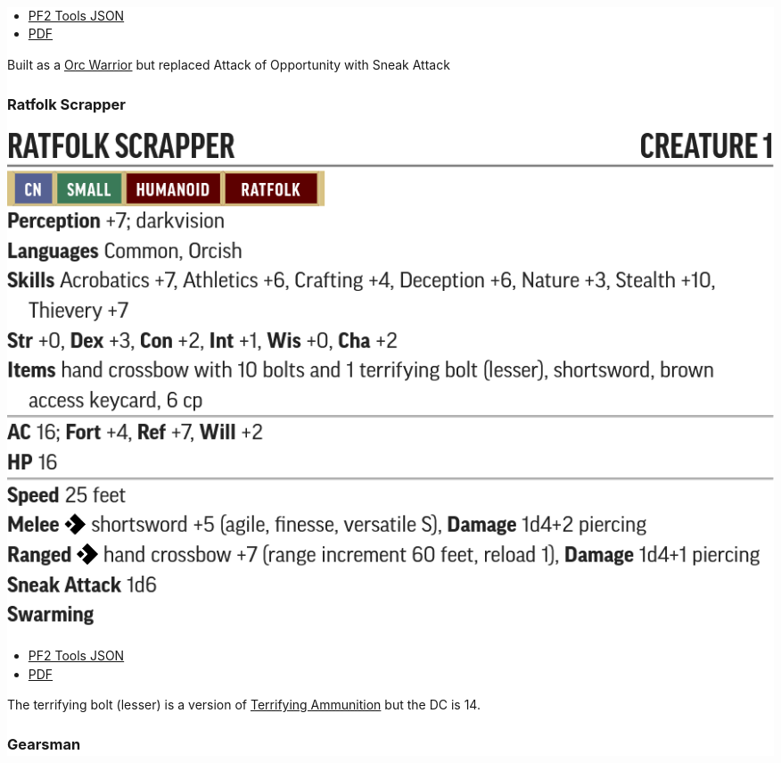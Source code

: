 * [PF2 Tools JSON](PF2Tools/ScrapwallFanatic.json)
* [PDF](PDFs/ScrapwallFanatic.pdf)

Built as a [Orc Warrior](http://2e.aonprd.com/Monsters.aspx?ID=325) but replaced Attack of Opportunity with Sneak Attack

### Ratfolk Scrapper

![Ratfolk Scrapper](PNGs/RatfolkScrapper.png)

* [PF2 Tools JSON](PF2Tools/RatfolkScrapper.json)
* [PDF](PDFs/RatfolkScrapper.pdf)

The terrifying bolt (lesser) is a version of [Terrifying Ammunition](http://2e.aonprd.com/Equipment.aspx?ID=725) but the DC is 14.

### Gearsman
